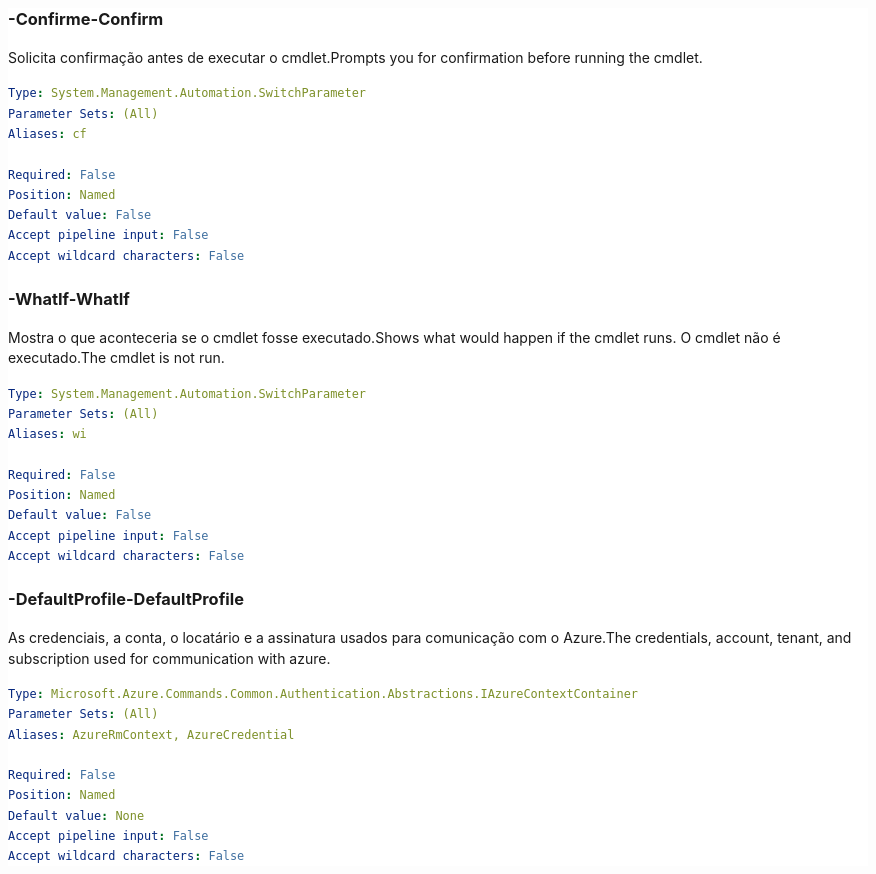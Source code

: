 ### <span data-ttu-id="8483e-149">-Confirme</span><span class="sxs-lookup"><span data-stu-id="8483e-149">-Confirm</span></span>
<span data-ttu-id="8483e-150">Solicita confirmação antes de executar o cmdlet.</span><span class="sxs-lookup"><span data-stu-id="8483e-150">Prompts you for confirmation before running the cmdlet.</span></span>

```yaml
Type: System.Management.Automation.SwitchParameter
Parameter Sets: (All)
Aliases: cf

Required: False
Position: Named
Default value: False
Accept pipeline input: False
Accept wildcard characters: False
```

### <span data-ttu-id="8483e-151">-WhatIf</span><span class="sxs-lookup"><span data-stu-id="8483e-151">-WhatIf</span></span>
<span data-ttu-id="8483e-152">Mostra o que aconteceria se o cmdlet fosse executado.</span><span class="sxs-lookup"><span data-stu-id="8483e-152">Shows what would happen if the cmdlet runs.</span></span>
<span data-ttu-id="8483e-153">O cmdlet não é executado.</span><span class="sxs-lookup"><span data-stu-id="8483e-153">The cmdlet is not run.</span></span>

```yaml
Type: System.Management.Automation.SwitchParameter
Parameter Sets: (All)
Aliases: wi

Required: False
Position: Named
Default value: False
Accept pipeline input: False
Accept wildcard characters: False
```

### <span data-ttu-id="8483e-154">-DefaultProfile</span><span class="sxs-lookup"><span data-stu-id="8483e-154">-DefaultProfile</span></span>
<span data-ttu-id="8483e-155">As credenciais, a conta, o locatário e a assinatura usados para comunicação com o Azure.</span><span class="sxs-lookup"><span data-stu-id="8483e-155">The credentials, account, tenant, and subscription used for communication with azure.</span></span>

```yaml
Type: Microsoft.Azure.Commands.Common.Authentication.Abstractions.IAzureContextContainer
Parameter Sets: (All)
Aliases: AzureRmContext, AzureCredential

Required: False
Position: Named
Default value: None
Accept pipeline input: False
Accept wildcard characters: False
```
